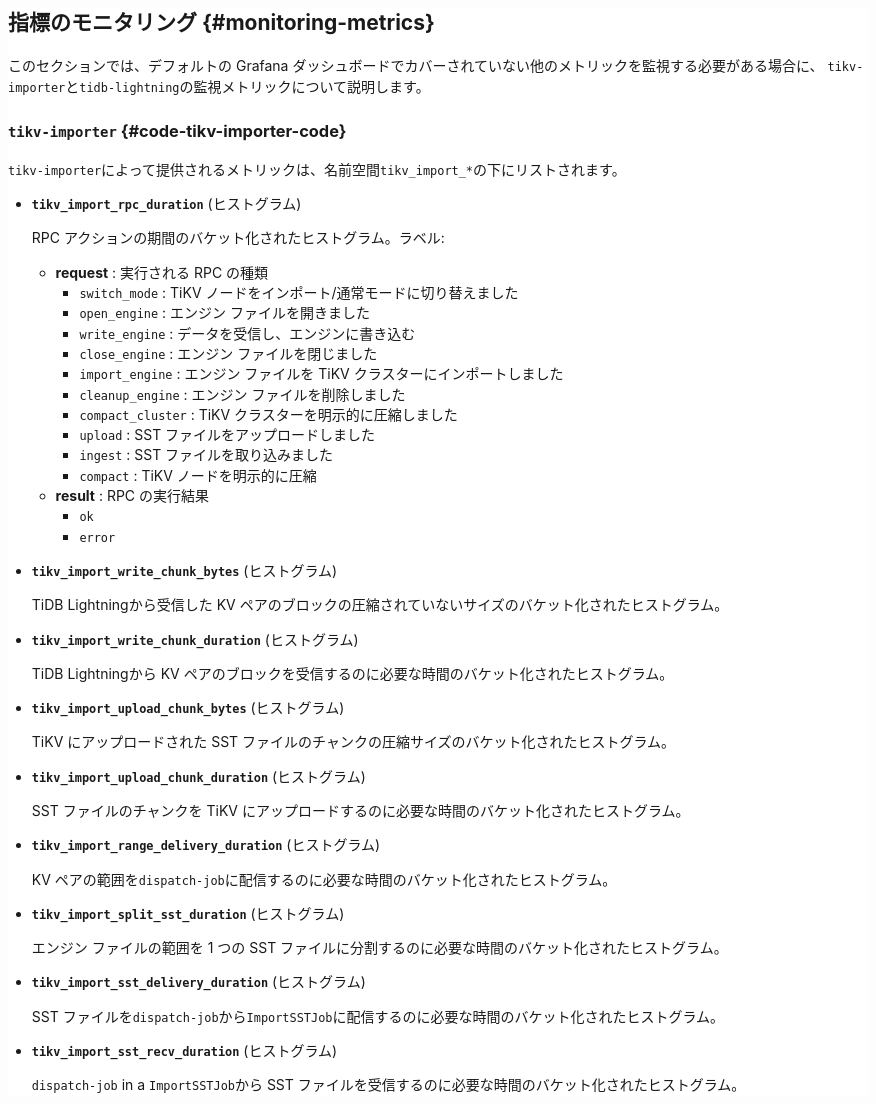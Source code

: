 ## 指標のモニタリング {#monitoring-metrics}

このセクションでは、デフォルトの Grafana ダッシュボードでカバーされていない他のメトリックを監視する必要がある場合に、 `tikv-importer`と`tidb-lightning`の監視メトリックについて説明します。

### <code>tikv-importer</code> {#code-tikv-importer-code}

`tikv-importer`によって提供されるメトリックは、名前空間`tikv_import_*`の下にリストされます。

-   **`tikv_import_rpc_duration`** (ヒストグラム)

    RPC アクションの期間のバケット化されたヒストグラム。ラベル:

    -   **request** : 実行される RPC の種類
        -   `switch_mode` : TiKV ノードをインポート/通常モードに切り替えました
        -   `open_engine` : エンジン ファイルを開きました
        -   `write_engine` : データを受信し、エンジンに書き込む
        -   `close_engine` : エンジン ファイルを閉じました
        -   `import_engine` : エンジン ファイルを TiKV クラスターにインポートしました
        -   `cleanup_engine` : エンジン ファイルを削除しました
        -   `compact_cluster` : TiKV クラスターを明示的に圧縮しました
        -   `upload` : SST ファイルをアップロードしました
        -   `ingest` : SST ファイルを取り込みました
        -   `compact` : TiKV ノードを明示的に圧縮
    -   **result** : RPC の実行結果
        -   `ok`
        -   `error`

-   **`tikv_import_write_chunk_bytes`** (ヒストグラム)

    TiDB Lightningから受信した KV ペアのブロックの圧縮されていないサイズのバケット化されたヒストグラム。

-   **`tikv_import_write_chunk_duration`** (ヒストグラム)

    TiDB Lightningから KV ペアのブロックを受信するのに必要な時間のバケット化されたヒストグラム。

-   **`tikv_import_upload_chunk_bytes`** (ヒストグラム)

    TiKV にアップロードされた SST ファイルのチャンクの圧縮サイズのバケット化されたヒストグラム。

-   **`tikv_import_upload_chunk_duration`** (ヒストグラム)

    SST ファイルのチャンクを TiKV にアップロードするのに必要な時間のバケット化されたヒストグラム。

-   **`tikv_import_range_delivery_duration`** (ヒストグラム)

    KV ペアの範囲を`dispatch-job`に配信するのに必要な時間のバケット化されたヒストグラム。

-   **`tikv_import_split_sst_duration`** (ヒストグラム)

    エンジン ファイルの範囲を 1 つの SST ファイルに分割するのに必要な時間のバケット化されたヒストグラム。

-   **`tikv_import_sst_delivery_duration`** (ヒストグラム)

    SST ファイルを`dispatch-job`から`ImportSSTJob`に配信するのに必要な時間のバケット化されたヒストグラム。

-   **`tikv_import_sst_recv_duration`** (ヒストグラム)

    `dispatch-job` in a `ImportSSTJob`から SST ファイルを受信するのに必要な時間のバケット化されたヒストグラム。

